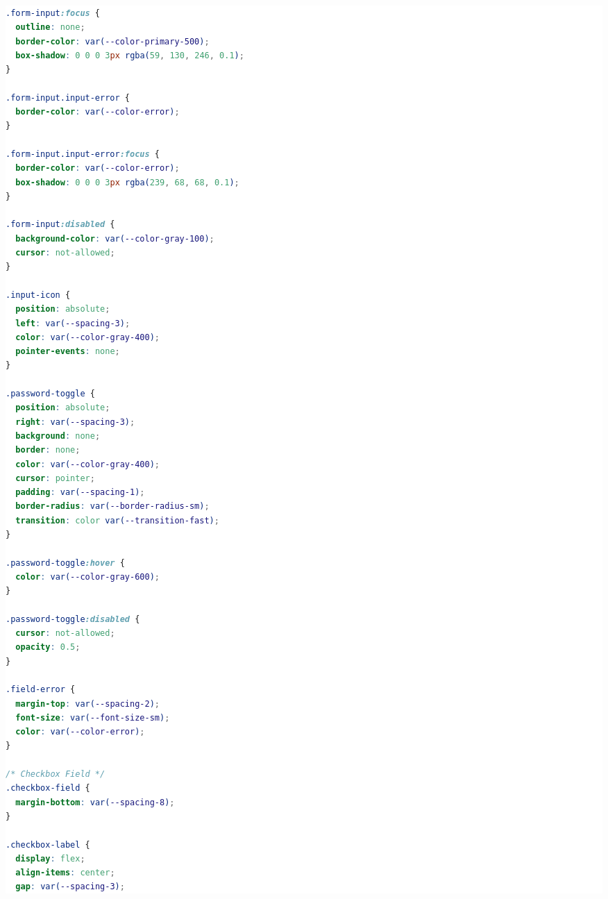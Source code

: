 ```css
.form-input:focus {
  outline: none;
  border-color: var(--color-primary-500);
  box-shadow: 0 0 0 3px rgba(59, 130, 246, 0.1);
}

.form-input.input-error {
  border-color: var(--color-error);
}

.form-input.input-error:focus {
  border-color: var(--color-error);
  box-shadow: 0 0 0 3px rgba(239, 68, 68, 0.1);
}

.form-input:disabled {
  background-color: var(--color-gray-100);
  cursor: not-allowed;
}

.input-icon {
  position: absolute;
  left: var(--spacing-3);
  color: var(--color-gray-400);
  pointer-events: none;
}

.password-toggle {
  position: absolute;
  right: var(--spacing-3);
  background: none;
  border: none;
  color: var(--color-gray-400);
  cursor: pointer;
  padding: var(--spacing-1);
  border-radius: var(--border-radius-sm);
  transition: color var(--transition-fast);
}

.password-toggle:hover {
  color: var(--color-gray-600);
}

.password-toggle:disabled {
  cursor: not-allowed;
  opacity: 0.5;
}

.field-error {
  margin-top: var(--spacing-2);
  font-size: var(--font-size-sm);
  color: var(--color-error);
}

/* Checkbox Field */
.checkbox-field {
  margin-bottom: var(--spacing-8);
}

.checkbox-label {
  display: flex;
  align-items: center;
  gap: var(--spacing-3);
```